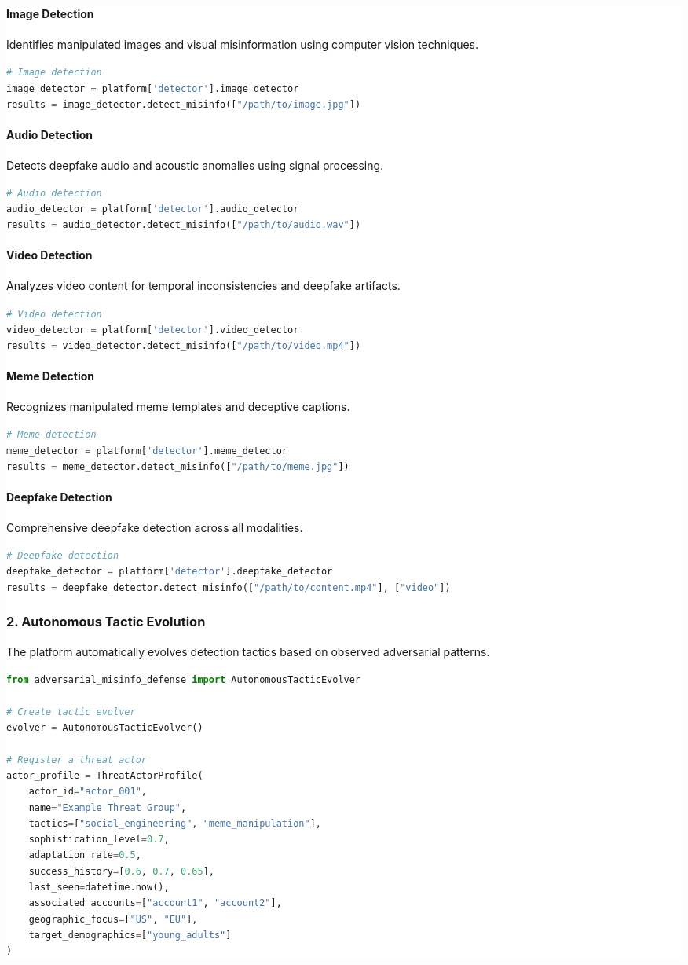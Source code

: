 #### Image Detection
Identifies manipulated images and visual misinformation using computer vision techniques.

```python
# Image detection
image_detector = platform['detector'].image_detector
results = image_detector.detect_misinfo(["/path/to/image.jpg"])
```

#### Audio Detection
Detects deepfake audio and acoustic anomalies using signal processing.

```python
# Audio detection
audio_detector = platform['detector'].audio_detector
results = audio_detector.detect_misinfo(["/path/to/audio.wav"])
```

#### Video Detection
Analyzes video content for temporal inconsistencies and deepfake artifacts.

```python
# Video detection
video_detector = platform['detector'].video_detector
results = video_detector.detect_misinfo(["/path/to/video.mp4"])
```

#### Meme Detection
Recognizes manipulated meme templates and deceptive captions.

```python
# Meme detection
meme_detector = platform['detector'].meme_detector
results = meme_detector.detect_misinfo(["/path/to/meme.jpg"])
```

#### Deepfake Detection
Comprehensive deepfake detection across all modalities.

```python
# Deepfake detection
deepfake_detector = platform['detector'].deepfake_detector
results = deepfake_detector.detect_misinfo(["/path/to/content.mp4"], ["video"])
```

### 2. Autonomous Tactic Evolution

The platform automatically evolves detection tactics based on observed adversarial patterns.

```python
from adversarial_misinfo_defense import AutonomousTacticEvolver

# Create tactic evolver
evolver = AutonomousTacticEvolver()

# Register a threat actor
actor_profile = ThreatActorProfile(
    actor_id="actor_001",
    name="Example Threat Group",
    tactics=["social_engineering", "meme_manipulation"],
    sophistication_level=0.7,
    adaptation_rate=0.5,
    success_history=[0.6, 0.7, 0.65],
    last_seen=datetime.now(),
    associated_accounts=["account1", "account2"],
    geographic_focus=["US", "EU"],
    target_demographics=["young_adults"]
)
```
